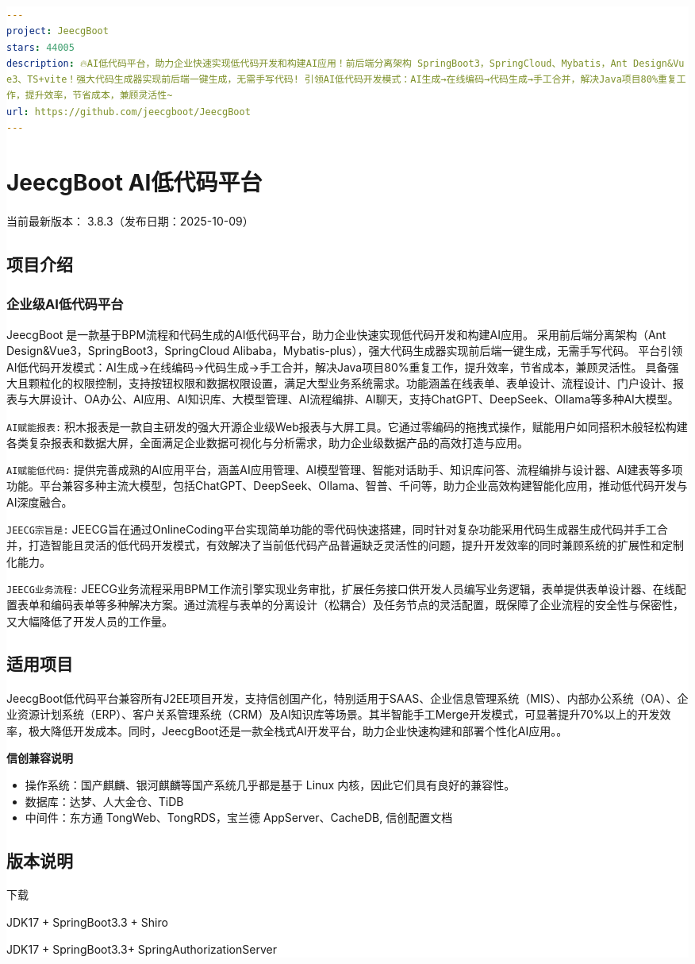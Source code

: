 ```yaml
---
project: JeecgBoot
stars: 44005
description: 🔥AI低代码平台，助力企业快速实现低代码开发和构建AI应用！前后端分离架构 SpringBoot3，SpringCloud、Mybatis，Ant Design&Vue3、TS+vite！强大代码生成器实现前后端一键生成，无需手写代码! 引领AI低代码开发模式：AI生成→在线编码→代码生成→手工合并，解决Java项目80%重复工作，提升效率，节省成本，兼顾灵活性~
url: https://github.com/jeecgboot/JeecgBoot
---
```


JeecgBoot AI低代码平台
=================

当前最新版本： 3.8.3（发布日期：2025-10-09）

项目介绍
----

### 企业级AI低代码平台

JeecgBoot 是一款基于BPM流程和代码生成的AI低代码平台，助力企业快速实现低代码开发和构建AI应用。 采用前后端分离架构（Ant Design&Vue3，SpringBoot3，SpringCloud Alibaba，Mybatis-plus），强大代码生成器实现前后端一键生成，无需手写代码。 平台引领AI低代码开发模式：AI生成→在线编码→代码生成→手工合并，解决Java项目80%重复工作，提升效率，节省成本，兼顾灵活性。 具备强大且颗粒化的权限控制，支持按钮权限和数据权限设置，满足大型业务系统需求。功能涵盖在线表单、表单设计、流程设计、门户设计、报表与大屏设计、OA办公、AI应用、AI知识库、大模型管理、AI流程编排、AI聊天，支持ChatGPT、DeepSeek、Ollama等多种AI大模型。

`AI赋能报表:` 积木报表是一款自主研发的强大开源企业级Web报表与大屏工具。它通过零编码的拖拽式操作，赋能用户如同搭积木般轻松构建各类复杂报表和数据大屏，全面满足企业数据可视化与分析需求，助力企业级数据产品的高效打造与应用。

`AI赋能低代码:` 提供完善成熟的AI应用平台，涵盖AI应用管理、AI模型管理、智能对话助手、知识库问答、流程编排与设计器、AI建表等多项功能。平台兼容多种主流大模型，包括ChatGPT、DeepSeek、Ollama、智普、千问等，助力企业高效构建智能化应用，推动低代码开发与AI深度融合。

`JEECG宗旨是:` JEECG旨在通过OnlineCoding平台实现简单功能的零代码快速搭建，同时针对复杂功能采用代码生成器生成代码并手工合并，打造智能且灵活的低代码开发模式，有效解决了当前低代码产品普遍缺乏灵活性的问题，提升开发效率的同时兼顾系统的扩展性和定制化能力。

`JEECG业务流程:` JEECG业务流程采用BPM工作流引擎实现业务审批，扩展任务接口供开发人员编写业务逻辑，表单提供表单设计器、在线配置表单和编码表单等多种解决方案。通过流程与表单的分离设计（松耦合）及任务节点的灵活配置，既保障了企业流程的安全性与保密性，又大幅降低了开发人员的工作量。

适用项目
----

JeecgBoot低代码平台兼容所有J2EE项目开发，支持信创国产化，特别适用于SAAS、企业信息管理系统（MIS）、内部办公系统（OA）、企业资源计划系统（ERP）、客户关系管理系统（CRM）及AI知识库等场景。其半智能手工Merge开发模式，可显著提升70%以上的开发效率，极大降低开发成本。同时，JeecgBoot还是一款全栈式AI开发平台，助力企业快速构建和部署个性化AI应用。。

**信创兼容说明**

-   操作系统：国产麒麟、银河麒麟等国产系统几乎都是基于 Linux 内核，因此它们具有良好的兼容性。
-   数据库：达梦、人大金仓、TiDB
-   中间件：东方通 TongWeb、TongRDS，宝兰德 AppServer、CacheDB, 信创配置文档

版本说明
----

下载

JDK17 + SpringBoot3.3 + Shiro

JDK17 + SpringBoot3.3+ SpringAuthorizationServer
